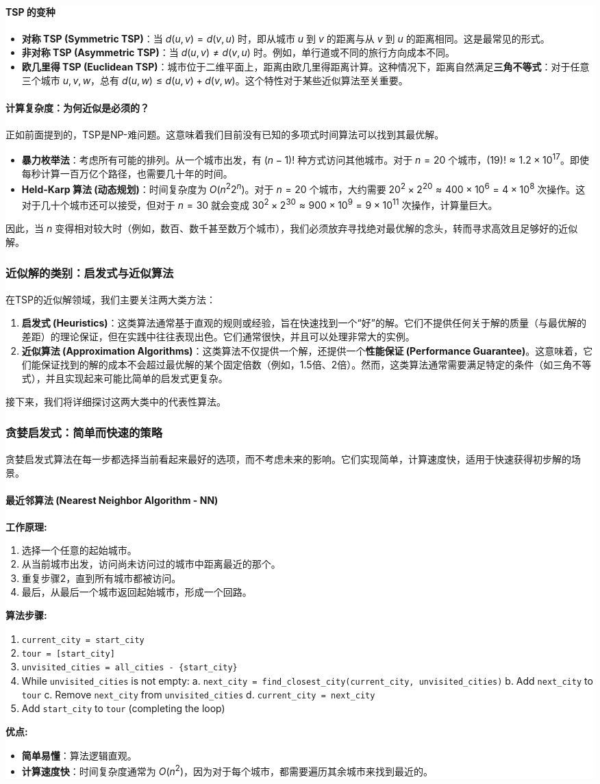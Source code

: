 #### TSP 的变种

*   **对称 TSP (Symmetric TSP)**：当 $d(u, v) = d(v, u)$ 时，即从城市 $u$ 到 $v$ 的距离与从 $v$ 到 $u$ 的距离相同。这是最常见的形式。
*   **非对称 TSP (Asymmetric TSP)**：当 $d(u, v) \neq d(v, u)$ 时。例如，单行道或不同的旅行方向成本不同。
*   **欧几里得 TSP (Euclidean TSP)**：城市位于二维平面上，距离由欧几里得距离计算。这种情况下，距离自然满足**三角不等式**：对于任意三个城市 $u, v, w$，总有 $d(u, w) \le d(u, v) + d(v, w)$。这个特性对于某些近似算法至关重要。

#### 计算复杂度：为何近似是必须的？

正如前面提到的，TSP是NP-难问题。这意味着我们目前没有已知的多项式时间算法可以找到其最优解。
*   **暴力枚举法**：考虑所有可能的排列。从一个城市出发，有 $(n-1)!$ 种方式访问其他城市。对于 $n=20$ 个城市，$(19)! \approx 1.2 \times 10^{17}$。即使每秒计算一百万亿个路径，也需要几十年的时间。
*   **Held-Karp 算法 (动态规划)**：时间复杂度为 $O(n^2 2^n)$。对于 $n=20$ 个城市，大约需要 $20^2 \times 2^{20} \approx 400 \times 10^6 = 4 \times 10^8$ 次操作。这对于几十个城市还可以接受，但对于 $n=30$ 就会变成 $30^2 \times 2^{30} \approx 900 \times 10^9 = 9 \times 10^{11}$ 次操作，计算量巨大。

因此，当 $n$ 变得相对较大时（例如，数百、数千甚至数万个城市），我们必须放弃寻找绝对最优解的念头，转而寻求高效且足够好的近似解。

### 近似解的类别：启发式与近似算法

在TSP的近似解领域，我们主要关注两大类方法：

1.  **启发式 (Heuristics)**：这类算法通常基于直观的规则或经验，旨在快速找到一个“好”的解。它们不提供任何关于解的质量（与最优解的差距）的理论保证，但在实践中往往表现出色。它们通常很快，并且可以处理非常大的实例。
2.  **近似算法 (Approximation Algorithms)**：这类算法不仅提供一个解，还提供一个**性能保证 (Performance Guarantee)**。这意味着，它们能保证找到的解的成本不会超过最优解的某个固定倍数（例如，1.5倍、2倍）。然而，这类算法通常需要满足特定的条件（如三角不等式），并且实现起来可能比简单的启发式更复杂。

接下来，我们将详细探讨这两大类中的代表性算法。

### 贪婪启发式：简单而快速的策略

贪婪启发式算法在每一步都选择当前看起来最好的选项，而不考虑未来的影响。它们实现简单，计算速度快，适用于快速获得初步解的场景。

#### 最近邻算法 (Nearest Neighbor Algorithm - NN)

**工作原理:**
1.  选择一个任意的起始城市。
2.  从当前城市出发，访问尚未访问过的城市中距离最近的那个。
3.  重复步骤2，直到所有城市都被访问。
4.  最后，从最后一个城市返回起始城市，形成一个回路。

**算法步骤:**
1.  `current_city = start_city`
2.  `tour = [start_city]`
3.  `unvisited_cities = all_cities - {start_city}`
4.  While `unvisited_cities` is not empty:
    a.  `next_city = find_closest_city(current_city, unvisited_cities)`
    b.  Add `next_city` to `tour`
    c.  Remove `next_city` from `unvisited_cities`
    d.  `current_city = next_city`
5.  Add `start_city` to `tour` (completing the loop)

**优点:**
*   **简单易懂**：算法逻辑直观。
*   **计算速度快**：时间复杂度通常为 $O(n^2)$，因为对于每个城市，都需要遍历其余城市来找到最近的。

